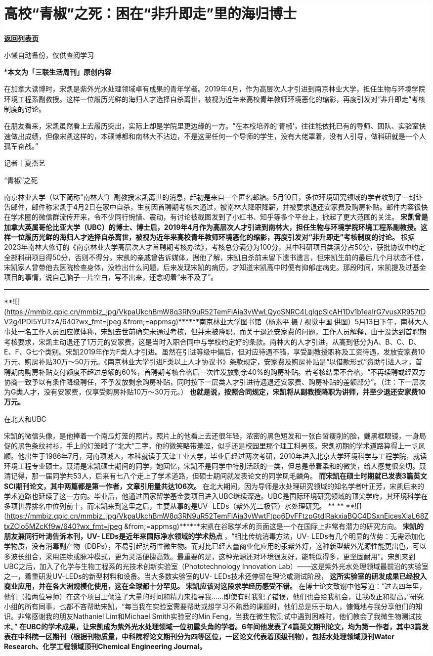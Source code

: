 # 高校“青椒”之死：困在“非升即走”里的海归博士

[**返回列表页**](/gzh/三联生活周刊)

小懒自动备份，仅供查阅学习

***本文为「三联生活周刊」原创内容**  
  
在加拿大读博时，宋凯是紫外光水处理领域卓有成果的青年学者。2019年4月，作为高层次人才引进到南京林业大学，担任生物与环境学院环境工程系副教授。这样一位履历光鲜的海归人才选择自杀离世，被视为近年来高校青年教师环境恶化的缩影，再度引发对“非升即走”考核制度的讨论。

在朋友看来，宋凯虽然看上去履历突出，实际上却是学院里更边缘的一方。“在本校培养的‘青椒’，往往能依托已有的导师、团队、实验室快速做出成绩，但像宋凯这样的，本硕博都和南林大不沾边，不是这里任何一个导师的学生，没有大佬罩着，没有人引导，做科研就是一个人孤军奋战。”

  
  

记者｜夏杰艺

“青椒”之死

南京林业大学（以下简称“南林大”）副教授宋凯离世的消息，起初是来自一个匿名邮箱。5月10日，多位环境研究领域的学者收到了一封讣告邮件，邮件称宋凯于4月2日在家中自杀，生前因首聘期考核未通过，被南林大降职降薪，并被要求退还安家费及购房补贴。邮件内容很快在学术圈的微信群流传开来，令不少同行惋惜、震动，有讨论被截图发到了小红书、知乎等多个平台上，掀起了更大范围的关注。
**宋凯曾是加拿大英属哥伦比亚大学（UBC）的博士、博士后，2019年4月作为高层次人才引进到南林大，担任生物与环境学院环境工程系副教授。这样一位履历光鲜的海归人才选择自杀离世，被视为近年来高校青年教师环境恶化的缩影，再度引发对“非升即走”考核制度的讨论。**
根据2023年南林大修订的《南京林业大学高层次人才首聘期考核办法》，考核总分满分为100分，其中科研项目类满分占50分，获批协议中约定全部科研项目得50分，否则不得分。宋凯的亲戚曾告诉媒体，据他了解，宋凯自杀前未留下遗书遗言，但宋凯生前的最后几个月状态不佳，宋凯家人曾带他去医院检查身体，没检出什么问题，后来发现宋凯的病历，才知道宋凯高中时便有抑郁症病史。那段时间，宋凯提及过基金项目的事情，说自己脑子一片空白，写不出来，还念叨着“来不及了”。
** **
**![](https://mmbiz.qpic.cn/mmbiz_jpg/VkpaUkchBmW8q3RN9uR52TemFlAia3vWwLQyoSNRC4LqlqpSlcAH1Dv1b1eaIrG7vusXR957tDV2g4PDI5YUTzA/640?wx_fmt=jpeg
&from;=appmsg)******南京林业大学图书馆（杨素平 摄 / 视觉中国
供图）5月13日下午，南林大人事处一名工作人员回应媒体称，宋凯去世前确实未通过考核，但并未被降职。而关于退还安家费的问题，工作人员解释，由于没达到首聘期考核要求，宋凯主动退还了1万元的安家费，这是当时入职合同中与学校约定好的条款。南林大的人才引进，从高到低分为A、B、C、D、E、F、G七个类别。宋凯2019年作为F类人才引进。虽然在引进等级中偏后，但对应待遇不错，享受副教授职称及工资待遇，发放安家费10万元、购房补贴30万～50万元。《南京林业大学引进F类以上人才协议书》条款规定，安家费及购房补贴是“以借款形式”资助引进人才，首聘期内购房补贴支付额度不超过总额的60%，首聘期考核合格后一次性发放剩余40%的购房补贴。若考核结果不合格，“不再续聘或经双方协商一致予以有条件降级聘任，不予发放剩余购房补贴，同时按下一层类人才引进待遇退还安家费、购房补贴的差额部分”。（注：下一层次为G类人才，没有安家费，仅享受购房补贴10万～30万元。）
**也就是说，按照合同规定，宋凯将从副教授降职为讲师，并至少退还安家费10万元。**

在北大和UBC

宋凯的微信头像，是他捧着一个南瓜灯笼的照片。照片上的他看上去还很年轻，浓密的黑色短发和一张白皙瘦削的脸，戴黑框眼镜，一身局促的黑色条纹衬衫，手上的灯笼雕了“北大”二字，他的微笑略带羞涩，似乎还是校园里那个理工科男孩。宋凯初期的学术道路算得上一帆风顺。他出生于1986年7月，河南项城人，本科就读于天津工业大学，毕业后经过两次考研，2010年进入北京大学环境科学与工程学院，就读环境工程专业硕士。聂清是宋凯硕士期间的同学，她回忆，宋凯不是同学中特别活跃的一类，但总是带着柔和的微笑，给人感觉很亲切。聂清记得，那一届同学共53人，后来有七八个走上了学术道路，但硕士期间就发表论文的同学凤毛麟角。
**而宋凯在硕士时期就已发表3篇英文SCI期刊论文，其中两篇都是第一作者，文章引用量共达106次。**
在北大期间，因为导师是水处理研究领域的知名学者叶正芳，宋凯后来的学术道路也延续了这一方向。毕业后，他通过国家留学基金委项目进入UBC继续深造。UBC是国际环境研究领域的顶尖学府，其环境科学在多项世界排名中位列前十，而宋凯来到这里之后，主要从事的是UV-
LEDs（紫外光二极管）水处理研究。 ** **
**![](https://mmbiz.qpic.cn/mmbiz_jpg/VkpaUkchBmW8q3RN9uR52TemFlAia3vWwtFtpg6DvFFtzpGtdlRakxiaBQC4DSxnEicesXiaL68ZtxZClo5MZcKf9w/640?wx_fmt=jpeg
&from;=appmsg)******宋凯在谷歌学术的页面这是一个在国际上非常有潜力的研究方向。 **宋凯的朋友兼同行叶涛告诉本刊，UV-
LEDs是近年来国际净水领域的学术热点** ，“相比传统消毒方法，UV-
LEDs有几个明显的优势：无需添加化学物质，没有消毒副产物（DBPs），不易引起抗药性微生物。而对比已经大量商业化应用的汞紫外灯，这种新型紫外光源性能更出色，可以多波长组合，采用连续或脉冲模式，更为灵活便捷高效。最重要的是，这种光源还对环境很友好，能耗低得多，更坚固耐用”。宋凯来到UBC之后，加入了化学与生物工程系的光技术创新实验室（Phototechnology
Innovation Lab）——这是紫外光水处理领域最前沿的实验室之一，着重研发UV-LEDs的新型材料和设备。当大多数实验室的UV-
LEDs技术还停留在理论或测试阶段， **这所实验室的研发成果已经投入商业应用，并在各大洲规模化使用，这在全球都十分罕见。**
**宋凯应该对这段求学经历感受不错。**
在博士论文致谢中他写道：“过去四年里，他们（指两位导师）在这个项目上倾注了大量的时间和精力来指导我……即使有时我犯了错误，他们也会给我机会，让我改正和提高。”研究小组的所有同事，也都不吝帮助宋凯，“每当我在实验室需要帮助或想学习不熟悉的课题时，他们总是乐于助人，慷慨地与我分享他们的知识。非常感谢我的朋友Nathaniel
Lim和Michael Smith实验室的Min Feng，当我在微生物测试中遇到困难时，他们教会了我微生物测试技术。”
**在UBC的学术成果，让宋凯成为紫外光水处理领域一位初露头角的学者。6年间他发表了4篇英文期刊论文，均为第一作者，其中3篇发表在中科院一区期刊（根据刊物质量，中科院将论文期刊分为四等区位，一区论文代表着顶级刊物），包括水处理领域顶刊Water
Research、化学工程领域顶刊Chemical Engineering Journal。**